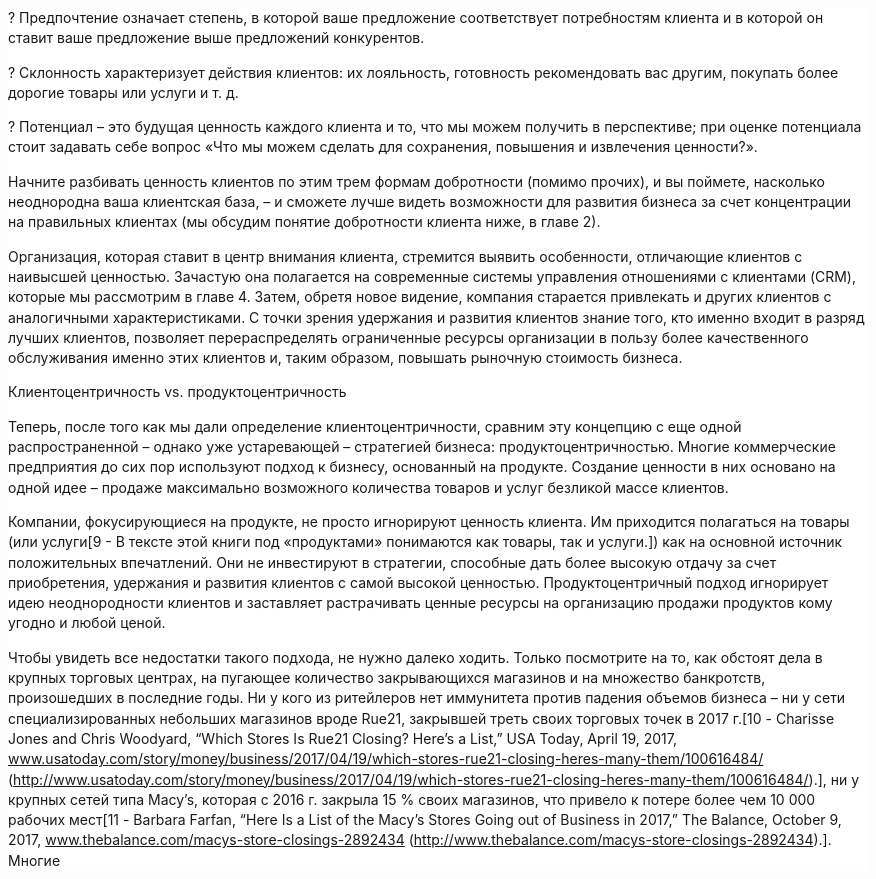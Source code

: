 ? Предпочтение означает степень, в которой ваше предложение
соответствует потребностям клиента и в которой он ставит ваше
предложение выше предложений конкурентов.

? Склонность характеризует действия клиентов: их лояльность, готовность
рекомендовать вас другим, покупать более дорогие товары или услуги и
т. д.

? Потенциал – это будущая ценность каждого клиента и то, что мы можем
получить в перспективе; при оценке потенциала стоит задавать себе вопрос
«Что мы можем сделать для сохранения, повышения и извлечения ценности?».

Начните разбивать ценность клиентов по этим трем формам добротности
(помимо прочих), и вы поймете, насколько неоднородна ваша клиентская
база, – и сможете лучше видеть возможности для развития бизнеса за счет
концентрации на правильных клиентах (мы обсудим понятие добротности
клиента ниже, в главе 2).

Организация, которая ставит в центр внимания клиента, стремится выявить
особенности, отличающие клиентов с наивысшей ценностью. Зачастую она
полагается на современные системы управления отношениями с клиентами
(CRM), которые мы рассмотрим в главе 4. Затем, обретя новое видение,
компания старается привлекать и других клиентов с аналогичными
характеристиками. С точки зрения удержания и развития клиентов знание
того, кто именно входит в разряд лучших клиентов, позволяет
перераспределять ограниченные ресурсы организации в пользу более
качественного обслуживания именно этих клиентов и, таким образом,
повышать рыночную стоимость бизнеса.

Клиентоцентричность vs. продуктоцентричность

Теперь, после того как мы дали определение клиентоцентричности, сравним
эту концепцию с еще одной распространенной – однако уже устаревающей –
стратегией бизнеса: продуктоцентричностью. Многие коммерческие
предприятия до сих пор используют подход к бизнесу, основанный на
продукте. Создание ценности в них основано на одной идее – продаже
максимально возможного количества товаров и услуг безликой массе
клиентов.

Компании, фокусирующиеся на продукте, не просто игнорируют ценность
клиента. Им приходится полагаться на товары (или услуги\[9 - В тексте
этой книги под «продуктами» понимаются как товары, так и услуги.\]) как
на основной источник положительных впечатлений. Они не инвестируют в
стратегии, способные дать более высокую отдачу за счет приобретения,
удержания и развития клиентов с самой высокой ценностью.
Продуктоцентричный подход игнорирует идею неоднородности клиентов и
заставляет растрачивать ценные ресурсы на организацию продажи продуктов
кому угодно и любой ценой.

Чтобы увидеть все недостатки такого подхода, не нужно далеко ходить.
Только посмотрите на то, как обстоят дела в крупных торговых центрах, на
пугающее количество закрывающихся магазинов и на множество банкротств,
произошедших в последние годы. Ни у кого из ритейлеров нет иммунитета
против падения объемов бизнеса – ни у сети специализированных небольших
магазинов вроде Rue21, закрывшей треть своих торговых точек в
2017 г.\[10 - Charisse Jones and Chris Woodyard, “Which Stores Is Rue21
Closing? Here’s a List,” USA Today, April 19, 2017,
www.usatoday.com/story/money/business/2017/04/19/which-stores-rue21-closing-heres-many-them/100616484/
(http://www.usatoday.com/story/money/business/2017/04/19/which-stores-rue21-closing-heres-many-them/100616484/).\],
ни у крупных сетей типа Macy’s, которая с 2016 г. закрыла 15 % своих
магазинов, что привело к потере более чем 10 000 рабочих мест\[11 -
Barbara Farfan, “Here Is a List of the Macy’s Stores Going out of
Business in 2017,” The Balance, October 9, 2017,
www.thebalance.com/macys-store-closings-2892434
(http://www.thebalance.com/macys-store-closings-2892434).\]. Многие